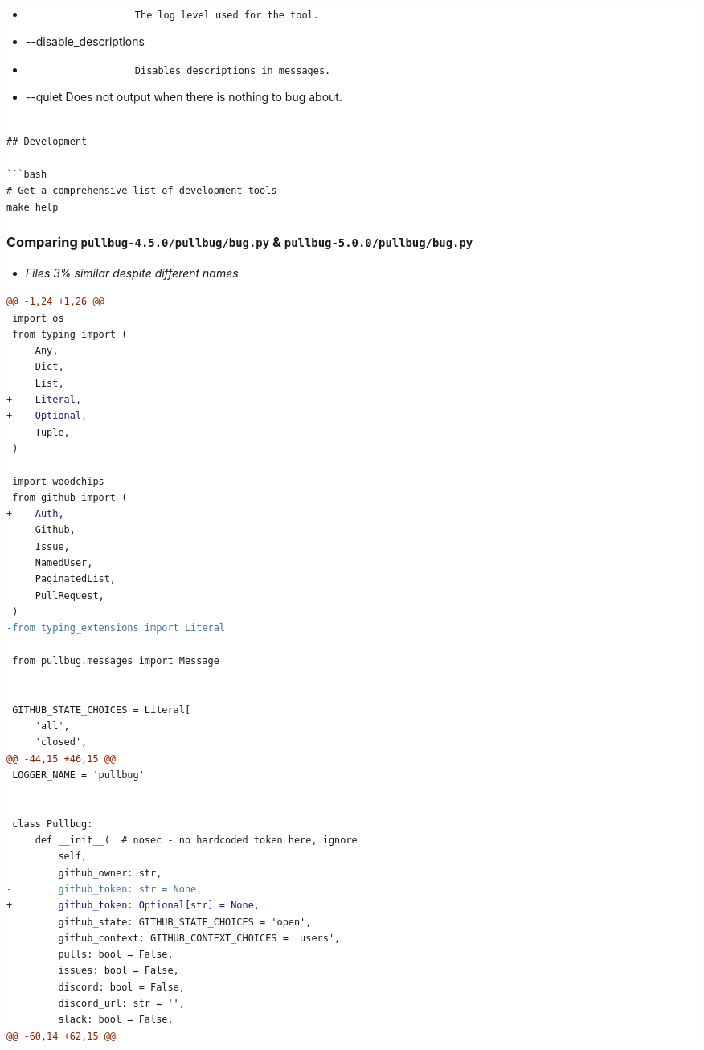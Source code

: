 +                        The log level used for the tool.
+  --disable_descriptions
+                        Disables descriptions in messages.
+  --quiet               Does not output when there is nothing to bug about.
 ```
 
 ## Development
 
 ```bash
 # Get a comprehensive list of development tools
 make help
```

### Comparing `pullbug-4.5.0/pullbug/bug.py` & `pullbug-5.0.0/pullbug/bug.py`

 * *Files 3% similar despite different names*

```diff
@@ -1,24 +1,26 @@
 import os
 from typing import (
     Any,
     Dict,
     List,
+    Literal,
+    Optional,
     Tuple,
 )
 
 import woodchips
 from github import (
+    Auth,
     Github,
     Issue,
     NamedUser,
     PaginatedList,
     PullRequest,
 )
-from typing_extensions import Literal
 
 from pullbug.messages import Message
 
 
 GITHUB_STATE_CHOICES = Literal[
     'all',
     'closed',
@@ -44,15 +46,15 @@
 LOGGER_NAME = 'pullbug'
 
 
 class Pullbug:
     def __init__(  # nosec - no hardcoded token here, ignore
         self,
         github_owner: str,
-        github_token: str = None,
+        github_token: Optional[str] = None,
         github_state: GITHUB_STATE_CHOICES = 'open',
         github_context: GITHUB_CONTEXT_CHOICES = 'users',
         pulls: bool = False,
         issues: bool = False,
         discord: bool = False,
         discord_url: str = '',
         slack: bool = False,
@@ -60,14 +62,15 @@
```